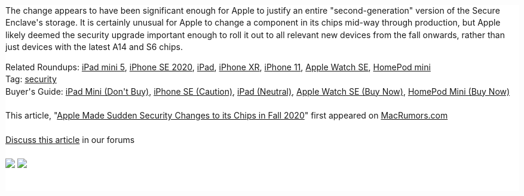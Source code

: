 The change appears to have been significant enough for Apple to justify an entire "second-generation" version of the Secure Enclave's storage. It is certainly unusual for Apple to change a component in its chips mid-way through production, but Apple likely deemed the security upgrade important enough to roll it out to all relevant new devices from the fall onwards, rather than just devices with the latest A14 and S6 chips. <div class="linkback">Related Roundups: <a href="https://www.macrumors.com/roundup/ipad-mini/">iPad mini 5</a>, <a href="https://www.macrumors.com/roundup/iphone-se/">iPhone SE 2020</a>, <a href="https://www.macrumors.com/roundup/ipad/">iPad</a>, <a href="https://www.macrumors.com/roundup/iphone-xr/">iPhone XR</a>, <a href="https://www.macrumors.com/roundup/iphone-11/">iPhone 11</a>, <a href="https://www.macrumors.com/roundup/apple-watch-se/">Apple Watch SE</a>, <a href="https://www.macrumors.com/roundup/homepod-mini/">HomePod mini</a></div><div class="linkback">Tag: <a href="https://www.macrumors.com/guide/security/">security</a></div><div class="linkback">Buyer's Guide: <a href="https://buyersguide.macrumors.com/#iPad_Mini">iPad Mini (Don't Buy)</a>, <a href="https://buyersguide.macrumors.com/#iPhone_SE">iPhone SE (Caution)</a>, <a href="https://buyersguide.macrumors.com/#iPad">iPad (Neutral)</a>, <a href="https://buyersguide.macrumors.com/#Apple_Watch_SE">Apple Watch SE (Buy Now)</a>, <a href="https://buyersguide.macrumors.com/#Homepod-Mini">HomePod Mini (Buy Now)</a></div><br/>This article, &quot;<a href="https://www.macrumors.com/2021/04/12/apple-made-security-changes-to-chips-in-fall-2020/">Apple Made Sudden Security Changes to its Chips in Fall 2020</a>&quot; first appeared on <a href="https://www.macrumors.com">MacRumors.com</a><br/><br/><a href="https://forums.macrumors.com/threads/apple-made-sudden-security-changes-to-its-chips-in-fall-2020.2291443/">Discuss this article</a> in our forums<br/><br/><div class="feedflare">
<a href="http://feeds.macrumors.com/~ff/MacRumors-All?a=XpsIAKMw1T8:-yfbBGtwtYk:6W8y8wAjSf4"><img src="http://feeds.feedburner.com/~ff/MacRumors-All?d=6W8y8wAjSf4" border="0"></img></a> <a href="http://feeds.macrumors.com/~ff/MacRumors-All?a=XpsIAKMw1T8:-yfbBGtwtYk:qj6IDK7rITs"><img src="http://feeds.feedburner.com/~ff/MacRumors-All?d=qj6IDK7rITs" border="0"></img></a>
</div><img src="http://feeds.feedburner.com/~r/MacRumors-All/~4/XpsIAKMw1T8" height="1" width="1" alt=""/>